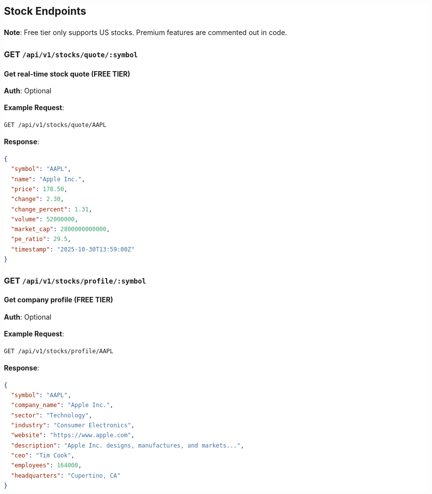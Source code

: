 
## Stock Endpoints

**Note**: Free tier only supports US stocks. Premium features are commented out in code.

### GET `/api/v1/stocks/quote/:symbol`
**Get real-time stock quote (FREE TIER)**

**Auth**: Optional

**Example Request**:
```
GET /api/v1/stocks/quote/AAPL
```

**Response**:
```json
{
  "symbol": "AAPL",
  "name": "Apple Inc.",
  "price": 178.50,
  "change": 2.30,
  "change_percent": 1.31,
  "volume": 52000000,
  "market_cap": 2800000000000,
  "pe_ratio": 29.5,
  "timestamp": "2025-10-30T13:59:00Z"
}
```

### GET `/api/v1/stocks/profile/:symbol`
**Get company profile (FREE TIER)**

**Auth**: Optional

**Example Request**:
```
GET /api/v1/stocks/profile/AAPL
```

**Response**:
```json
{
  "symbol": "AAPL",
  "company_name": "Apple Inc.",
  "sector": "Technology",
  "industry": "Consumer Electronics",
  "website": "https://www.apple.com",
  "description": "Apple Inc. designs, manufactures, and markets...",
  "ceo": "Tim Cook",
  "employees": 164000,
  "headquarters": "Cupertino, CA"
}
```
